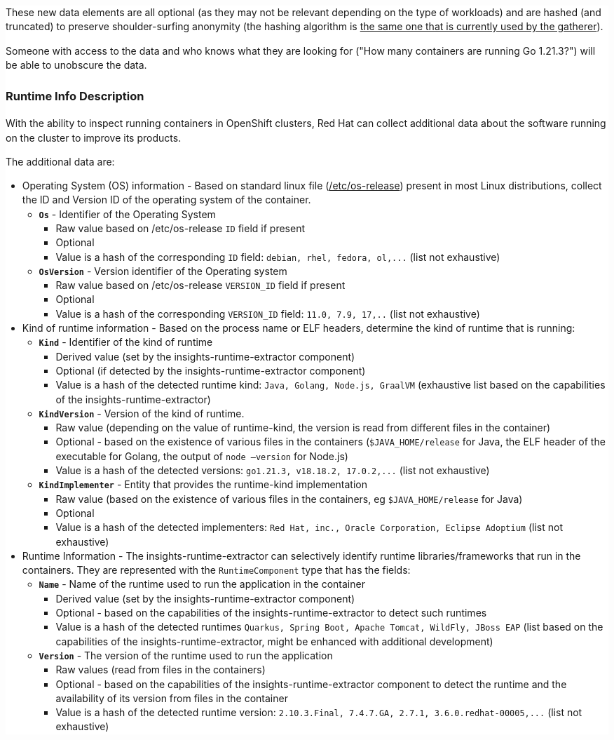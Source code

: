 These new data elements are all optional (as they may not be relevant depending on the type of workloads) and are hashed (and truncated) to preserve shoulder-surfing anonymity (the hashing algorithm is [the same one that is currently used by the gatherer](https://github.com/openshift/insights-operator/blob/30b161f98eb185bb357ac84f8aca58e369d34bcd/pkg/gatherers/workloads/workloads_info.go#L336)).

Someone with access to the data and who knows what they are looking for ("How many containers are running Go 1.21.3?") will be able to unobscure the data.

### Runtime Info Description

With the ability to inspect running containers in OpenShift clusters, Red Hat can collect additional data about the software running on the cluster to improve its products.

The additional data are:

* Operating System (OS) information - Based on standard linux file ([/etc/os-release](https://www.freedesktop.org/software/systemd/man/latest/os-release.html)) present in most Linux distributions, collect the ID and Version ID of the operating system of the container.
  * __`Os`__ - Identifier of the Operating System
    * Raw value based on /etc/os-release `ID` field if present 
    * Optional
    * Value is a hash of the corresponding `ID` field: `debian, rhel, fedora, ol,...` (list not exhaustive)
  * __`OsVersion`__ - Version identifier of the Operating system
    * Raw value based on /etc/os-release `VERSION_ID` field if present 
    * Optional
    * Value is a hash of the corresponding `VERSION_ID` field: `11.0, 7.9, 17,..` (list not exhaustive)
* Kind of runtime information - Based on the process name or ELF headers, determine the kind of runtime that is running:
  * __`Kind`__ - Identifier of the kind of runtime
    * Derived value (set by the insights-runtime-extractor component)
    * Optional (if detected by the insights-runtime-extractor component)
    * Value is a hash of the detected runtime kind: `Java, Golang, Node.js, GraalVM` (exhaustive list based on the capabilities of the insights-runtime-extractor)
  * __`KindVersion`__ - Version of the kind of runtime.
    * Raw value (depending on the value of runtime-kind, the version is read from different files in the container)
    * Optional - based on the existence of various files in the containers (`$JAVA_HOME/release` for Java, the ELF header of the executable for Golang, the output of `node —version` for Node.js)
    * Value is a hash of the detected versions: `go1.21.3, v18.18.2, 17.0.2,...` (list not exhaustive)
  * __`KindImplementer`__ - Entity that provides the runtime-kind implementation 
    * Raw value (based on the existence of various files in the containers, eg  `$JAVA_HOME/release` for Java)
    * Optional
    * Value is a hash of the detected implementers: `Red Hat, inc., Oracle Corporation, Eclipse Adoptium` (list not exhaustive)
* Runtime Information - The insights-runtime-extractor can selectively identify runtime libraries/frameworks that run in the containers. They are represented with the `RuntimeComponent` type that has the fields:
  * __`Name`__ - Name of the runtime used to run the application in the container
    * Derived value (set by the insights-runtime-extractor component)
    * Optional - based on the capabilities of the insights-runtime-extractor to detect such runtimes
    * Value is a hash of the detected runtimes `Quarkus, Spring Boot, Apache Tomcat, WildFly, JBoss EAP` (list based on the capabilities of the insights-runtime-extractor, might be enhanced with additional development)
  * __`Version`__ - The version of the runtime used to run the application
    * Raw values (read from files in the containers)
    * Optional - based on the capabilities of the insights-runtime-extractor component to detect the runtime and the availability of its version from files in the container
    * Value is a hash of the detected runtime version: `2.10.3.Final, 7.4.7.GA, 2.7.1, 3.6.0.redhat-00005,...` (list not exhaustive)
